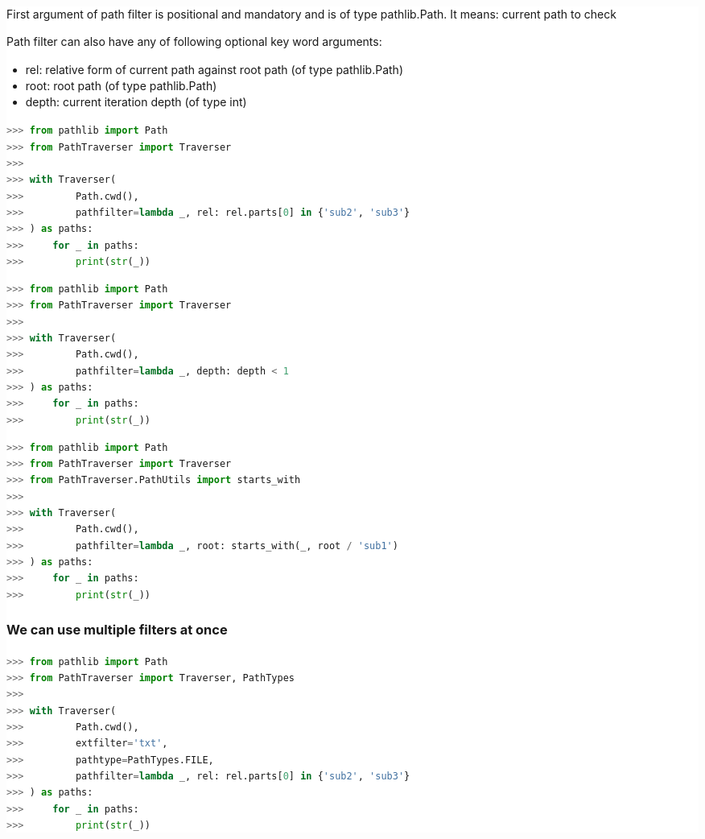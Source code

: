 First argument of path filter is positional and mandatory and is of type pathlib.Path. It means: current path to check

Path filter can also have any of following optional key word arguments:
- rel: relative form of current path against root path (of type pathlib.Path)
- root: root path (of type pathlib.Path)
- depth: current iteration depth (of type int)

```python
>>> from pathlib import Path
>>> from PathTraverser import Traverser
>>>
>>> with Traverser(
>>>         Path.cwd(),
>>>         pathfilter=lambda _, rel: rel.parts[0] in {'sub2', 'sub3'}
>>> ) as paths:
>>>     for _ in paths:
>>>         print(str(_))
```

```python
>>> from pathlib import Path
>>> from PathTraverser import Traverser
>>>
>>> with Traverser(
>>>         Path.cwd(),
>>>         pathfilter=lambda _, depth: depth < 1
>>> ) as paths:
>>>     for _ in paths:
>>>         print(str(_))
```

```python
>>> from pathlib import Path
>>> from PathTraverser import Traverser
>>> from PathTraverser.PathUtils import starts_with
>>>
>>> with Traverser(
>>>         Path.cwd(),
>>>         pathfilter=lambda _, root: starts_with(_, root / 'sub1')
>>> ) as paths:
>>>     for _ in paths:
>>>         print(str(_))
```

### We can use multiple filters at once
```python
>>> from pathlib import Path
>>> from PathTraverser import Traverser, PathTypes
>>>
>>> with Traverser(
>>>         Path.cwd(),
>>>         extfilter='txt',
>>>         pathtype=PathTypes.FILE,
>>>         pathfilter=lambda _, rel: rel.parts[0] in {'sub2', 'sub3'}
>>> ) as paths:
>>>     for _ in paths:
>>>         print(str(_))
```
